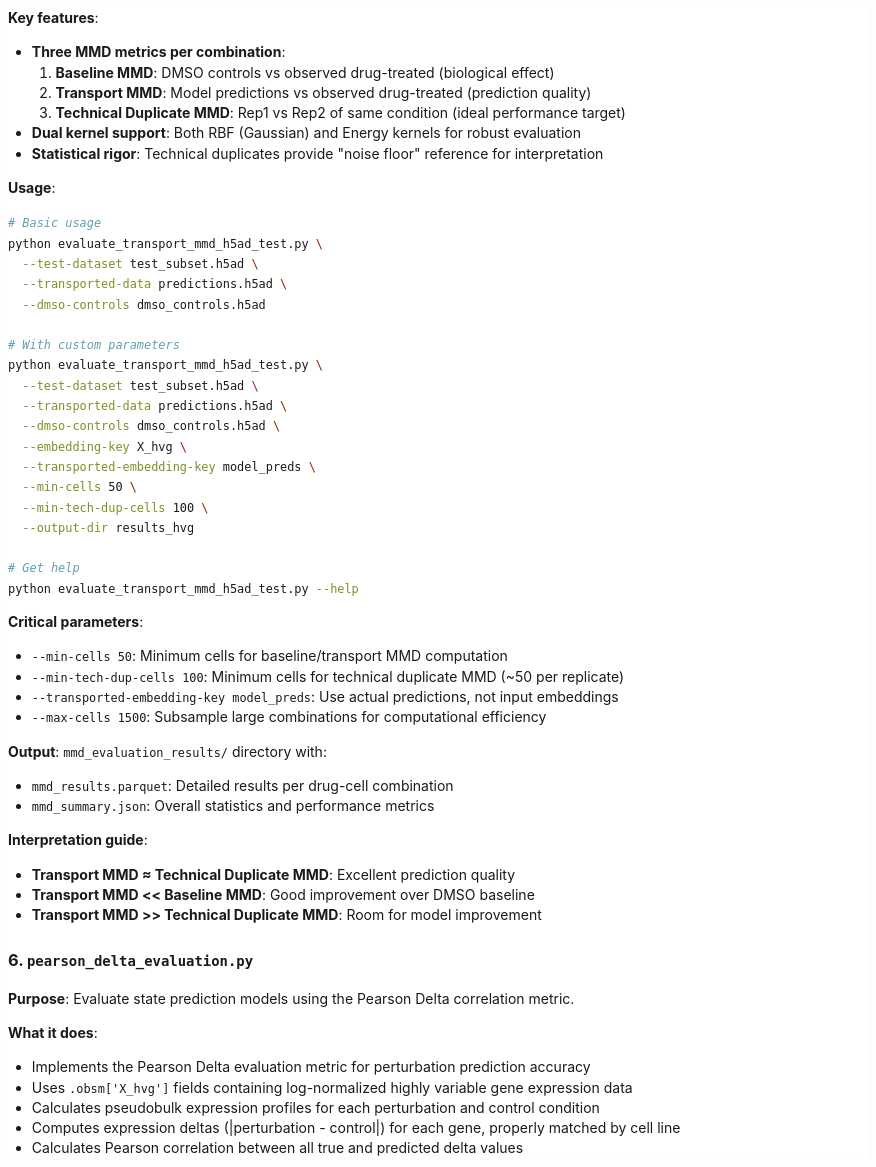**Key features**:
- **Three MMD metrics per combination**:
  1. **Baseline MMD**: DMSO controls vs observed drug-treated (biological effect)
  2. **Transport MMD**: Model predictions vs observed drug-treated (prediction quality)
  3. **Technical Duplicate MMD**: Rep1 vs Rep2 of same condition (ideal performance target)
- **Dual kernel support**: Both RBF (Gaussian) and Energy kernels for robust evaluation
- **Statistical rigor**: Technical duplicates provide "noise floor" reference for interpretation

**Usage**:
```bash
# Basic usage
python evaluate_transport_mmd_h5ad_test.py \
  --test-dataset test_subset.h5ad \
  --transported-data predictions.h5ad \
  --dmso-controls dmso_controls.h5ad

# With custom parameters
python evaluate_transport_mmd_h5ad_test.py \
  --test-dataset test_subset.h5ad \
  --transported-data predictions.h5ad \
  --dmso-controls dmso_controls.h5ad \
  --embedding-key X_hvg \
  --transported-embedding-key model_preds \
  --min-cells 50 \
  --min-tech-dup-cells 100 \
  --output-dir results_hvg

# Get help
python evaluate_transport_mmd_h5ad_test.py --help
```

**Critical parameters**:
- `--min-cells 50`: Minimum cells for baseline/transport MMD computation
- `--min-tech-dup-cells 100`: Minimum cells for technical duplicate MMD (~50 per replicate)
- `--transported-embedding-key model_preds`: Use actual predictions, not input embeddings
- `--max-cells 1500`: Subsample large combinations for computational efficiency

**Output**: `mmd_evaluation_results/` directory with:
- `mmd_results.parquet`: Detailed results per drug-cell combination
- `mmd_summary.json`: Overall statistics and performance metrics

**Interpretation guide**:
- **Transport MMD ≈ Technical Duplicate MMD**: Excellent prediction quality
- **Transport MMD << Baseline MMD**: Good improvement over DMSO baseline
- **Transport MMD >> Technical Duplicate MMD**: Room for model improvement

### 6. `pearson_delta_evaluation.py`
**Purpose**: Evaluate state prediction models using the Pearson Delta correlation metric.

**What it does**:
- Implements the Pearson Delta evaluation metric for perturbation prediction accuracy
- Uses `.obsm['X_hvg']` fields containing log-normalized highly variable gene expression data
- Calculates pseudobulk expression profiles for each perturbation and control condition
- Computes expression deltas (|perturbation - control|) for each gene, properly matched by cell line
- Calculates Pearson correlation between all true and predicted delta values
